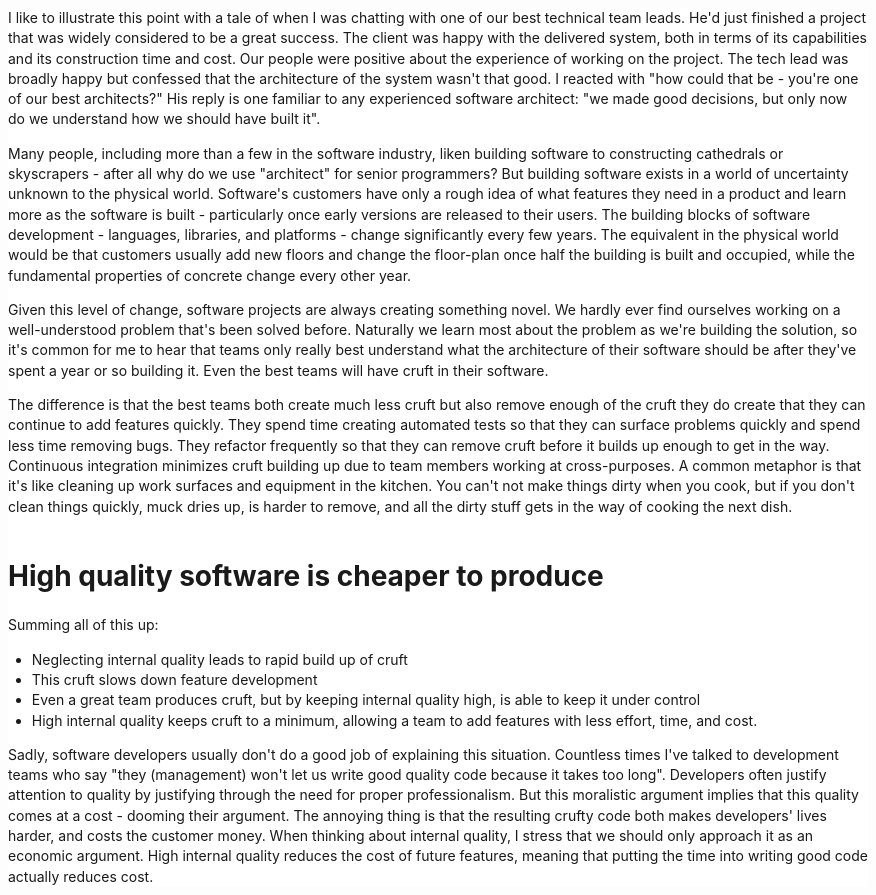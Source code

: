 I like to illustrate this point with a tale of when I was chatting with one of our best technical team leads. He'd just finished a project that was widely considered to be a great success. The client was happy with the delivered system, both in terms of its capabilities and its construction time and cost. Our people were positive about the experience of working on the project. The tech lead was broadly happy but confessed that the architecture of the system wasn't that good. I reacted with "how could that be - you're one of our best architects?" His reply is one familiar to any experienced software architect: "we made good decisions, but only now do we understand how we should have built it".

Many people, including more than a few in the software industry, liken building software to constructing cathedrals or skyscrapers - after all why do we use "architect" for senior programmers? But building software exists in a world of uncertainty unknown to the physical world. Software's customers have only a rough idea of what features they need in a product and learn more as the software is built - particularly once early versions are released to their users. The building blocks of software development - languages, libraries, and platforms - change significantly every few years. The equivalent in the physical world would be that customers usually add new floors and change the floor-plan once half the building is built and occupied, while the fundamental properties of concrete change every other year.

Given this level of change, software projects are always creating something novel. We hardly ever find ourselves working on a well-understood problem that's been solved before. Naturally we learn most about the problem as we're building the solution, so it's common for me to hear that teams only really best understand what the architecture of their software should be after they've spent a year or so building it. Even the best teams will have cruft in their software.

The difference is that the best teams both create much less cruft but also remove enough of the cruft they do create that they can continue to add features quickly. They spend time creating automated tests so that they can surface problems quickly and spend less time removing bugs. They refactor frequently so that they can remove cruft before it builds up enough to get in the way. Continuous integration minimizes cruft building up due to team members working at cross-purposes. A common metaphor is that it's like cleaning up work surfaces and equipment in the kitchen. You can't not make things dirty when you cook, but if you don't clean things quickly, muck dries up, is harder to remove, and all the dirty stuff gets in the way of cooking the next dish.

# High quality software is cheaper to produce

Summing all of this up:

- Neglecting internal quality leads to rapid build up of cruft
- This cruft slows down feature development
- Even a great team produces cruft, but by keeping internal quality  high, is able to keep it under control
- High internal quality keeps cruft to a minimum, allowing a team to  add features with less effort, time, and cost.

Sadly, software developers usually don't do a good job of explaining this situation. Countless times I've talked to development teams who say "they (management) won't let us write good quality code because it takes too long". Developers often justify attention to quality by justifying through the need for proper professionalism. But this moralistic argument implies that this quality comes at a cost - dooming their argument. The annoying thing is that the resulting crufty code both makes developers' lives harder, and costs the customer money. When thinking about internal quality, I stress that we should only approach it as an economic argument. High internal quality reduces the cost of future features, meaning that putting the time into writing good code actually reduces cost.
